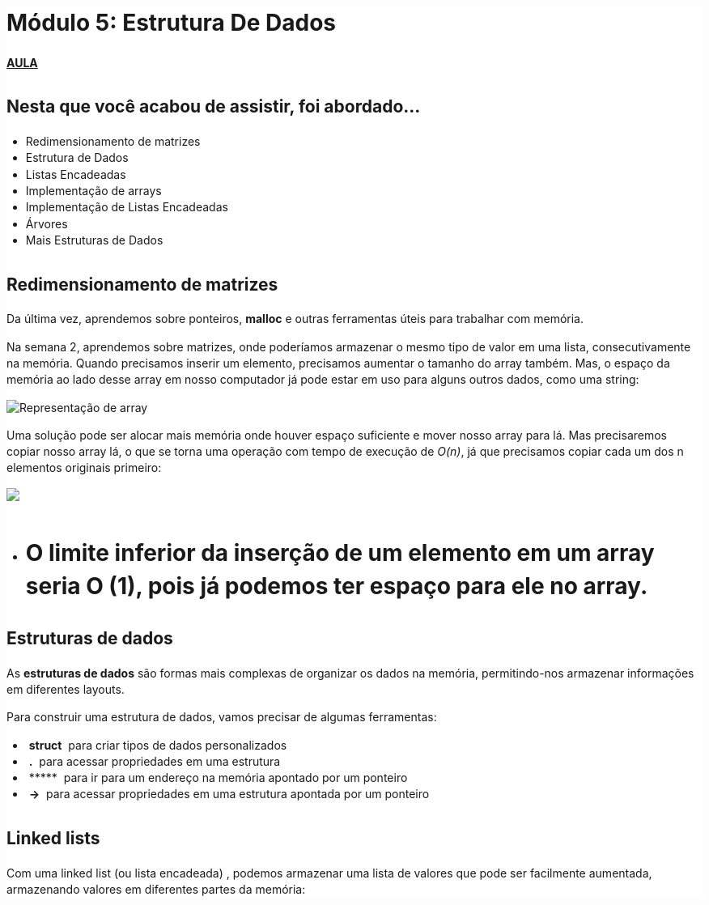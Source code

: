 # Módulo 5: Estrutura De Dados
**[AULA](https://www.youtube.com/watch?v=TsLGYtezjlA&ab_channel=Funda%C3%A7%C3%A3oEstudar)**

## **Nesta que você acabou de assistir, foi abordado...** 

-   Redimensionamento de matrizes
-   Estrutura de Dados
-   Listas Encadeadas
-   Implementação de arrays
-   Implementação de Listas Encadeadas
-   Árvores
-   Mais Estruturas de Dados


## **Redimensionamento de matrizes**

Da última vez, aprendemos sobre ponteiros, **malloc** e outras ferramentas úteis para trabalhar com memória.

Na semana 2, aprendemos sobre matrizes, onde poderíamos armazenar o mesmo tipo de valor em uma lista, consecutivamente na memória. Quando precisamos inserir um elemento, precisamos aumentar o tamanho do array também. Mas, o espaço da memória ao lado desse array em nosso computador já pode estar em uso para alguns outros dados, como uma string:

![Representação de array](https://cs50.harvard.edu/x/2021/notes/5/array_of_length_3.png)

Uma solução pode ser alocar mais memória onde houver espaço suficiente e mover nosso array para lá. Mas precisaremos copiar nosso array lá, o que se torna uma operação com tempo de execução de _O(n)_, já que precisamos copiar cada um dos n elementos originais primeiro:

![](https://cs50.harvard.edu/x/2021/notes/5/array_of_length_4.png)

-   # O limite inferior da inserção de um elemento em um array seria O (1), pois já podemos ter espaço para ele no array.
    

## **Estruturas de dados**

As **estruturas de dados** são formas mais complexas de organizar os dados na memória, permitindo-nos armazenar informações em diferentes layouts.

Para construir uma estrutura de dados, vamos precisar de algumas ferramentas:

-    **struct**  para criar tipos de dados personalizados
-    **.**  para acessar propriedades em uma estrutura
-    *****  para ir para um endereço na memória apontado por um ponteiro
-    **->**  para acessar propriedades em uma estrutura apontada por um ponteiro

## **Linked lists**

Com uma linked list (ou lista encadeada) , podemos armazenar uma lista de valores que pode ser facilmente aumentada, armazenando valores em diferentes partes da memória:
